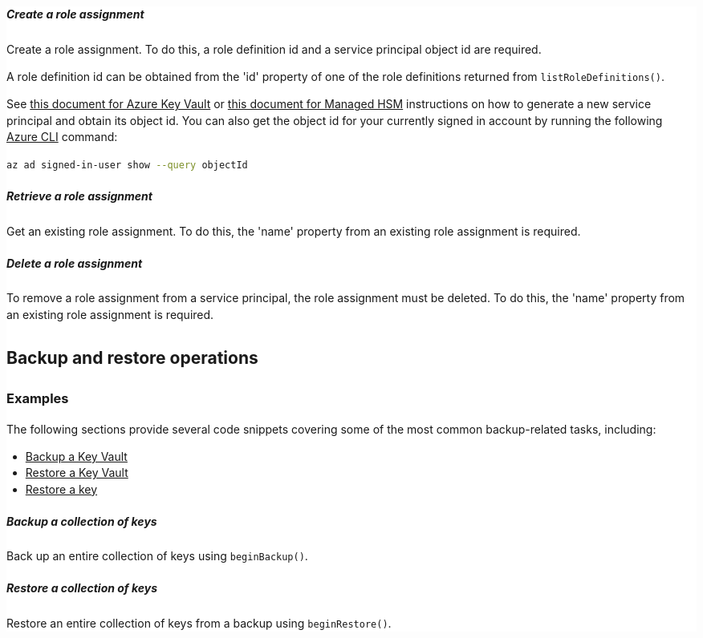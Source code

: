 ```java readme-sample-listRoleAssignments
```

##### Create a role assignment
Create a role assignment. To do this, a role definition id and a service principal object id are required.

A role definition id can be obtained from the 'id' property of one of the role definitions returned from
`listRoleDefinitions()`.

See [this document for Azure Key Vault][azure_keyvault_cli] or [this document for Managed HSM][azure_keyvault_mhsm_cli]
instructions on how to generate a new service principal and obtain its object id. You can also get the object id for
your currently signed in account by running the following [Azure CLI][azure_cli] command:

```bash
az ad signed-in-user show --query objectId
```

```java readme-sample-createRoleAssignment
```

##### Retrieve a role assignment
Get an existing role assignment. To do this, the 'name' property from an existing role assignment is required.

```java readme-sample-getRoleAssignment
```
##### Delete a role assignment
To remove a role assignment from a service principal, the role assignment must be deleted. To do this, the 'name'
property from an existing role assignment is required.

```java readme-sample-deleteRoleAssignment
```

## Backup and restore operations

### Examples
The following sections provide several code snippets covering some of the most common backup-related tasks, including:
- [Backup a Key Vault](#backup-a-collection-of-keys)
- [Restore a Key Vault](#restore-a-collection-of-keys)
- [Restore a key](#selectively-restore-a-key)

##### Backup a collection of keys
Back up an entire collection of keys using `beginBackup()`.

```java readme-sample-beginBackup
```

##### Restore a collection of keys
Restore an entire collection of keys from a backup using `beginRestore()`.


[//]: # ({x-version-update-start;com.azure.v2:azure-security-keyvault-administration;current})
[//]: # ({x-version-update-end})
[api_documentation]: https://azure.github.io/azure-sdk-for-java
[administration_samples]: https://github.com/Azure/azure-sdk-for-java/blob/main/sdk/keyvault-v2/azure-security-keyvault-administration/src/samples/java/com/azure/v2/security/keyvault/administration
[azkeyvault_docs]: https://learn.microsoft.com/azure/key-vault/
[azkeyvault_rest]: https://learn.microsoft.com/rest/api/keyvault/
[azure_ca]: https://learn.microsoft.com/azure/security/fundamentals/azure-ca-details?tabs=root-and-subordinate-cas-list#client-compatibility-for-public-pkis
[azure_cli]: https://learn.microsoft.com/cli/azure
[azure_identity]: https://github.com/Azure/azure-sdk-for-java/blob/main/sdk/identity/azure-identity
[azure_keyvault]: https://learn.microsoft.com/azure/key-vault/general/overview
[azure_keyvault_cli]: https://learn.microsoft.com/azure/key-vault/general/quick-create-cli
[azure_keyvault_mhsm]: https://learn.microsoft.com/azure/key-vault/managed-hsm/overview
[azure_keyvault_mhsm_cli]: https://learn.microsoft.com/azure/key-vault/managed-hsm/quick-create-cli
[azure_keyvault_portal]: https://learn.microsoft.com/azure/key-vault/general/quick-create-portal
[azure_subscription]: https://azure.microsoft.com/free/
[azure_sdk_bom]: https://github.com/Azure/azure-sdk-for-java/blob/main/sdk/boms/azure-sdk-bom/README.md
[contributing_guide]: https://github.com/Azure/azure-sdk-for-java/blob/main/CONTRIBUTING.md
[default_azure_credential]: https://learn.microsoft.com/java/api/overview/azure/identity-readme?view=azure-java-stable#defaultazurecredential
[http_clients_wiki]: https://learn.microsoft.com/azure/developer/java/sdk/http-client-pipeline#http-clients
[jdk_link]: https://learn.microsoft.com/java/azure/jdk/?view=azure-java-stable
[managed_identity]: https://learn.microsoft.com/azure/active-directory/managed-identities-azure-resources/overview
[microsoft_code_of_conduct]: https://opensource.microsoft.com/codeofconduct/
[samples_readme]: https://github.com/Azure/azure-sdk-for-java/blob/main/sdk/keyvault-v2/azure-security-keyvault-administration/src/samples/README.md
[performance_tuning]: https://github.com/Azure/azure-sdk-for-java/wiki/Performance-Tuning
[portal_sas_token]: https://learn.microsoft.com/azure/vs-azure-tools-storage-manage-with-storage-explorer?tabs=windows#generate-a-shared-access-signature-in-storage-explorer
[source_code]: https://github.com/Azure/azure-sdk-for-java/blob/main/sdk/keyvault-v2/azure-security-keyvault-administration/src
[storage_readme_sas_token]: https://github.com/Azure/azure-sdk-for-java/tree/main/sdk/storage/azure-storage-blob#get-credentials
[troubleshooting_guide]: https://github.com/Azure/azure-sdk-for-java/blob/main/sdk/keyvault-v2/azure-security-keyvault-administration/TROUBLESHOOTING.md